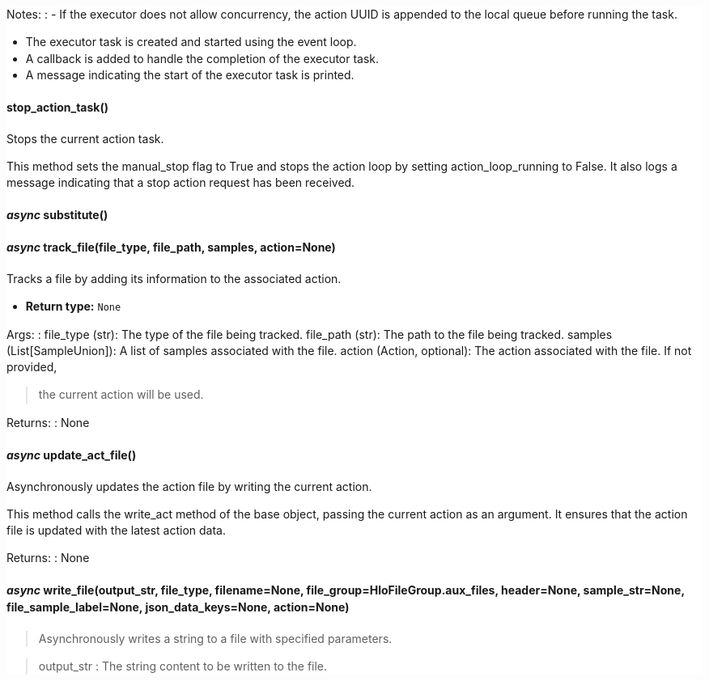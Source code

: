 Notes:
: - If the executor does not allow concurrency, the action UUID is appended to the local queue before running the task.
  - The executor task is created and started using the event loop.
  - A callback is added to handle the completion of the executor task.
  - A message indicating the start of the executor task is printed.

#### stop_action_task()

Stops the current action task.

This method sets the manual_stop flag to True and stops the action loop
by setting action_loop_running to False. It also logs a message indicating
that a stop action request has been received.

#### *async* substitute()

#### *async* track_file(file_type, file_path, samples, action=None)

Tracks a file by adding its information to the associated action.

* **Return type:**
  `None`

Args:
: file_type (str): The type of the file being tracked.
  file_path (str): The path to the file being tracked.
  samples (List[SampleUnion]): A list of samples associated with the file.
  action (Action, optional): The action associated with the file. If not provided,
  <br/>
  > the current action will be used.

Returns:
: None

#### *async* update_act_file()

Asynchronously updates the action file by writing the current action.

This method calls the write_act method of the base object, passing the
current action as an argument. It ensures that the action file is updated
with the latest action data.

Returns:
: None

#### *async* write_file(output_str, file_type, filename=None, file_group=HloFileGroup.aux_files, header=None, sample_str=None, file_sample_label=None, json_data_keys=None, action=None)

> Asynchronously writes a string to a file with specified parameters.

> output_str
> : The string content to be written to the file.
